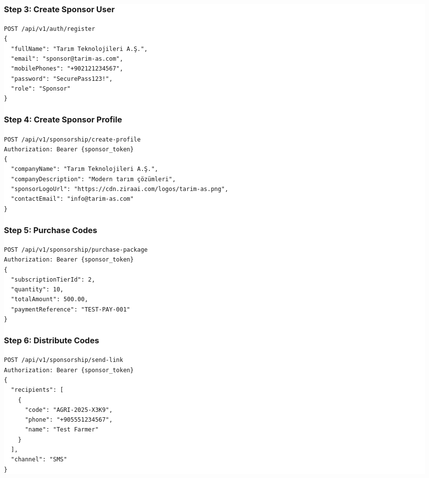 ### Step 3: Create Sponsor User

```http
POST /api/v1/auth/register
{
  "fullName": "Tarım Teknolojileri A.Ş.",
  "email": "sponsor@tarim-as.com",
  "mobilePhones": "+902121234567",
  "password": "SecurePass123!",
  "role": "Sponsor"
}
```

### Step 4: Create Sponsor Profile

```http
POST /api/v1/sponsorship/create-profile
Authorization: Bearer {sponsor_token}
{
  "companyName": "Tarım Teknolojileri A.Ş.",
  "companyDescription": "Modern tarım çözümleri",
  "sponsorLogoUrl": "https://cdn.ziraai.com/logos/tarim-as.png",
  "contactEmail": "info@tarim-as.com"
}
```

### Step 5: Purchase Codes

```http
POST /api/v1/sponsorship/purchase-package
Authorization: Bearer {sponsor_token}
{
  "subscriptionTierId": 2,
  "quantity": 10,
  "totalAmount": 500.00,
  "paymentReference": "TEST-PAY-001"
}
```

### Step 6: Distribute Codes

```http
POST /api/v1/sponsorship/send-link
Authorization: Bearer {sponsor_token}
{
  "recipients": [
    {
      "code": "AGRI-2025-X3K9",
      "phone": "+905551234567",
      "name": "Test Farmer"
    }
  ],
  "channel": "SMS"
}
```
